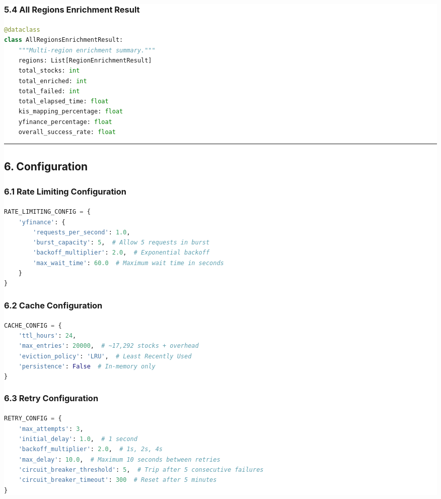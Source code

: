 ### 5.4 All Regions Enrichment Result

```python
@dataclass
class AllRegionsEnrichmentResult:
    """Multi-region enrichment summary."""
    regions: List[RegionEnrichmentResult]
    total_stocks: int
    total_enriched: int
    total_failed: int
    total_elapsed_time: float
    kis_mapping_percentage: float
    yfinance_percentage: float
    overall_success_rate: float
```

---

## 6. Configuration

### 6.1 Rate Limiting Configuration

```python
RATE_LIMITING_CONFIG = {
    'yfinance': {
        'requests_per_second': 1.0,
        'burst_capacity': 5,  # Allow 5 requests in burst
        'backoff_multiplier': 2.0,  # Exponential backoff
        'max_wait_time': 60.0  # Maximum wait time in seconds
    }
}
```

### 6.2 Cache Configuration

```python
CACHE_CONFIG = {
    'ttl_hours': 24,
    'max_entries': 20000,  # ~17,292 stocks + overhead
    'eviction_policy': 'LRU',  # Least Recently Used
    'persistence': False  # In-memory only
}
```

### 6.3 Retry Configuration

```python
RETRY_CONFIG = {
    'max_attempts': 3,
    'initial_delay': 1.0,  # 1 second
    'backoff_multiplier': 2.0,  # 1s, 2s, 4s
    'max_delay': 10.0,  # Maximum 10 seconds between retries
    'circuit_breaker_threshold': 5,  # Trip after 5 consecutive failures
    'circuit_breaker_timeout': 300  # Reset after 5 minutes
}
```
